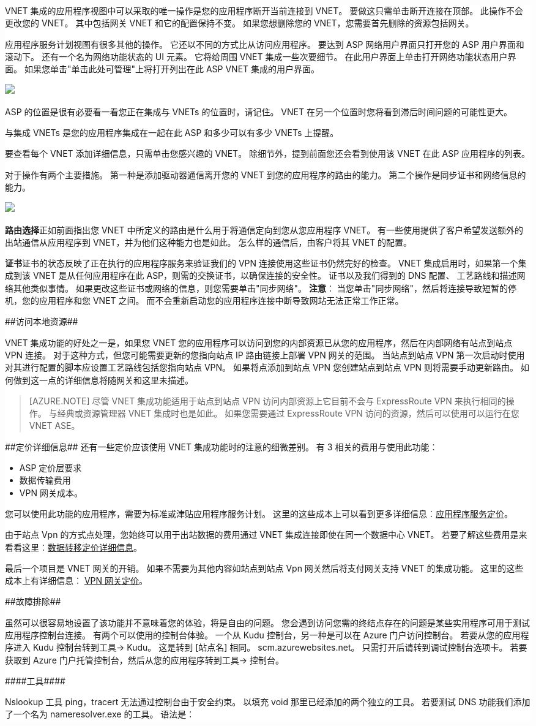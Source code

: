 VNET 集成的应用程序视图中可以采取的唯一操作是您的应用程序断开当前连接到 VNET。  要做这只需单击断开连接在顶部。  此操作不会更改您的 VNET。  其中包括网关 VNET 和它的配置保持不变。  如果您想删除您的 VNET，您需要首先删除的资源包括网关。  

应用程序服务计划视图有很多其他的操作。  它还以不同的方式比从访问应用程序。  要达到 ASP 网络用户界面只打开您的 ASP 用户界面和滚动下。  还有一个名为网络功能状态的 UI 元素。  它将给周围 VNET 集成一些次要细节。  在此用户界面上单击打开网络功能状态用户界面。  如果您单击"单击此处可管理"上将打开列出在此 ASP VNET 集成的用户界面。

![][6]

ASP 的位置是很有必要看一看您正在集成与 VNETs 的位置时，请记住。  VNET 在另一个位置时您将看到滞后时间问题的可能性更大。  

与集成 VNETs 是您的应用程序集成在一起在此 ASP 和多少可以有多少 VNETs 上提醒。  

要查看每个 VNET 添加详细信息，只需单击您感兴趣的 VNET。  除细节外，提到前面您还会看到使用该 VNET 在此 ASP 应用程序的列表。  

对于操作有两个主要措施。  第一种是添加驱动器通信离开您的 VNET 到您的应用程序的路由的能力。  第二个操作是同步证书和网络信息的能力。

![][7]

**路由选择**正如前面指出您 VNET 中所定义的路由是什么用于将通信定向到您从您应用程序 VNET。  有一些使用提供了客户希望发送额外的出站通信从应用程序到 VNET，并为他们这种能力也是如此。  怎么样的通信后，由客户将其 VNET 的配置。  

**证书**证书的状态反映了正在执行的应用程序服务来验证我们的 VPN 连接使用这些证书仍然完好的检查。  VNET 集成启用时，如果第一个集成到该 VNET 是从任何应用程序在此 ASP，则需的交换证书，以确保连接的安全性。  证书以及我们得到的 DNS 配置、 工艺路线和描述网络其他类似事情。
如果更改这些证书或网络的信息，则您需要单击"同步网络"。  **注意**︰ 当您单击"同步网络"，然后将连接导致短暂的停机，您的应用程序和您 VNET 之间。  而不会重新启动您的应用程序连接中断导致网站无法正常工作正常。  

##<a name="accessing-on-premise-resources"></a>访问本地资源##

VNET 集成功能的好处之一是，如果您 VNET 您的应用程序可以访问到您的内部资源已从您的应用程序，然后在内部网络有站点到站点 VPN 连接。  对于这种方式，但您可能需要更新的您指向站点 IP 路由链接上部署 VPN 网关的范围。  当站点到站点 VPN 第一次启动时使用对其进行配置的脚本应设置工艺路线包括您指向站点 VPN。  如果将点添加到站点 VPN 您创建站点到站点 VPN 则将需要手动更新路由。  如何做到这一点的详细信息将随网关和这里未描述。  

>[AZURE.NOTE] 尽管 VNET 集成功能适用于站点到站点 VPN 访问内部资源上它目前不会与 ExpressRoute VPN 来执行相同的操作。  与经典或资源管理器 VNET 集成时也是如此。  如果您需要通过 ExpressRoute VPN 访问的资源，然后可以使用可以运行在您 VNET ASE。 

##<a name="pricing-details"></a>定价详细信息##
还有一些定价应该使用 VNET 集成功能时的注意的细微差别。  有 3 相关的费用与使用此功能︰

- ASP 定价层要求
- 数据传输费用
- VPN 网关成本。

您可以使用此功能的应用程序，需要为标准或津贴应用程序服务计划。  这里的这些成本上可以看到更多详细信息︰[应用程序服务定价][ASPricing]。 

由于站点 Vpn 的方式点处理，您始终可以用于出站数据的费用通过 VNET 集成连接即使在同一个数据中心 VNET。  若要了解这些费用是来看看这里︰[数据转移定价详细信息][DataPricing]。  

最后一个项目是 VNET 网关的开销。  如果不需要为其他内容如站点到站点 Vpn 网关然后将支付网关支持 VNET 的集成功能。  这里的这些成本上有详细信息︰ [VPN 网关定价][VNETPricing]。  

##<a name="troubleshooting"></a>故障排除##

虽然可以很容易地设置了该功能并不意味着您的体验，将是自由的问题。  您会遇到访问您需的终结点存在的问题是某些实用程序可用于测试应用程序控制台连接。  有两个可以使用的控制台体验。  一个从 Kudu 控制台，另一种是可以在 Azure 门户访问控制台。  若要从您的应用程序进入 Kudu 控制台转到工具-> Kudu。  这是转到 [站点名] 相同。 scm.azurewebsites.net。  只需打开后请转到调试控制台选项卡。  若要获取到 Azure 门户托管控制台，然后从您的应用程序转到工具-> 控制台。  


####<a name="tools"></a>工具####

Nslookup 工具 ping，tracert 无法通过控制台由于安全约束。  以填充 void 那里已经添加的两个独立的工具。  若要测试 DNS 功能我们添加了一个名为 nameresolver.exe 的工具。  语法是︰


[1]: ./media/web-sites-integrate-with-vnet/vnetint-upgradeplan.png
[2]: ./media/web-sites-integrate-with-vnet/vnetint-existingvnet.png
[3]: ./media/web-sites-integrate-with-vnet/vnetint-createvnet.png
[4]: ./media/web-sites-integrate-with-vnet/vnetint-howitworks.png
[5]: ./media/web-sites-integrate-with-vnet/vnetint-appmanage.png
[6]: ./media/web-sites-integrate-with-vnet/vnetint-aspmanage.png
[7]: ./media/web-sites-integrate-with-vnet/vnetint-aspmanagedetail.png
[8]: ./media/web-sites-integrate-with-vnet/vnetint-vnetp2s.png
[VNETOverview]: http://azure.microsoft.com/documentation/articles/virtual-networks-overview/ 
[AzurePortal]: http://portal.azure.com/
[ASPricing]: http://azure.microsoft.com/pricing/details/app-service/
[VNETPricing]: http://azure.microsoft.com/pricing/details/vpn-gateway/
[DataPricing]: http://azure.microsoft.com/pricing/details/data-transfers/
[V2VNETP2S]: http://azure.microsoft.com/documentation/articles/vpn-gateway-howto-point-to-site-rm-ps/
[IntPowershell]: http://azure.microsoft.com/documentation/articles/app-service-vnet-integration-powershell/
[ASEintro]: http://azure.microsoft.com/documentation/articles/app-service-app-service-environment-intro/
[ILBASE]: http://azure.microsoft.com/documentation/articles/app-service-environment-with-internal-load-balancer/